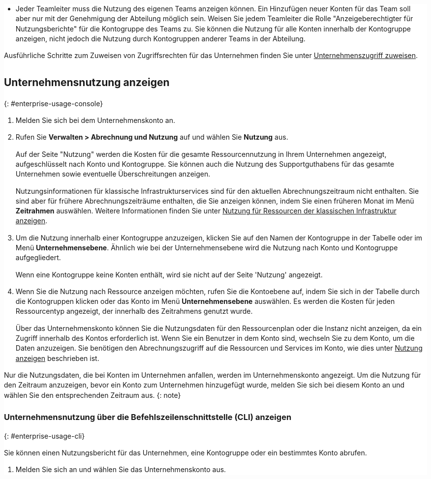    * Jeder Teamleiter muss die Nutzung des eigenen Teams anzeigen können. Ein Hinzufügen neuer Konten für das Team soll aber nur mit der Genehmigung der Abteilung möglich sein. Weisen Sie jedem Teamleiter die Rolle "Anzeigeberechtigter für Nutzungsberichte" für die Kontogruppe des Teams zu. Sie können die Nutzung für alle Konten innerhalb der Kontogruppe anzeigen, nicht jedoch die Nutzung durch Kontogruppen anderer Teams in der Abteilung.

Ausführliche Schritte zum Zuweisen von Zugriffsrechten für das Unternehmen finden Sie unter [Unternehmenszugriff zuweisen](/docs/iam?topic=iam-assign-access-enterprise).

## Unternehmensnutzung anzeigen
{: #enterprise-usage-console}

1. Melden Sie sich bei dem Unternehmenskonto an.
1. Rufen Sie **Verwalten > Abrechnung und Nutzung** auf und wählen Sie **Nutzung** aus.

   Auf der Seite "Nutzung" werden die Kosten für die gesamte Ressourcennutzung in Ihrem Unternehmen angezeigt, aufgeschlüsselt nach Konto und Kontogruppe. Sie können auch die Nutzung des Supportguthabens für das gesamte Unternehmen sowie eventuelle Überschreitungen anzeigen.

   Nutzungsinformationen für klassische Infrastrukturservices sind für den aktuellen Abrechnungszeitraum nicht enthalten. Sie sind aber für frühere Abrechnungszeiträume enthalten, die Sie anzeigen können, indem Sie einen früheren Monat im Menü **Zeitrahmen** auswählen. Weitere Informationen finden Sie unter [Nutzung für Ressourcen der klassischen Infrastruktur anzeigen](/docs/billing-usage?topic=billing-usage-infra-usage).
1. Um die Nutzung innerhalb einer Kontogruppe anzuzeigen, klicken Sie auf den Namen der Kontogruppe in der Tabelle oder im Menü **Unternehmensebene**. Ähnlich wie bei der Unternehmensebene wird die Nutzung nach Konto und Kontogruppe aufgegliedert.

   Wenn eine Kontogruppe keine Konten enthält, wird sie nicht auf der Seite 'Nutzung' angezeigt.

1. Wenn Sie die Nutzung nach Ressource anzeigen möchten, rufen Sie die Kontoebene auf, indem Sie sich in der Tabelle durch die Kontogruppen klicken oder das Konto im Menü **Unternehmensebene** auswählen. Es werden die Kosten für jeden Ressourcentyp angezeigt, der innerhalb des Zeitrahmens genutzt wurde.

   Über das Unternehmenskonto können Sie die Nutzungsdaten für den Ressourcenplan oder die Instanz nicht anzeigen, da ein Zugriff innerhalb des Kontos erforderlich ist. Wenn Sie ein Benutzer in dem Konto sind, wechseln Sie zu dem Konto, um die Daten anzuzeigen. Sie benötigen den Abrechnungszugriff auf die Ressourcen und Services im Konto, wie dies unter [Nutzung anzeigen](/docs/billing-usage?topic=billing-usage-viewingusage) beschrieben ist.

Nur die Nutzungsdaten, die bei Konten im Unternehmen anfallen, werden im Unternehmenskonto angezeigt. Um die Nutzung für den Zeitraum anzuzeigen, bevor ein Konto zum Unternehmen hinzugefügt wurde, melden Sie sich bei diesem Konto an und wählen Sie den entsprechenden Zeitraum aus.
{: note}

### Unternehmensnutzung über die Befehlszeilenschnittstelle (CLI) anzeigen
{: #enterprise-usage-cli}

Sie können einen Nutzungsbericht für das Unternehmen, eine Kontogruppe oder ein bestimmtes Konto abrufen.

1. Melden Sie sich an und wählen Sie das Unternehmenskonto aus.
